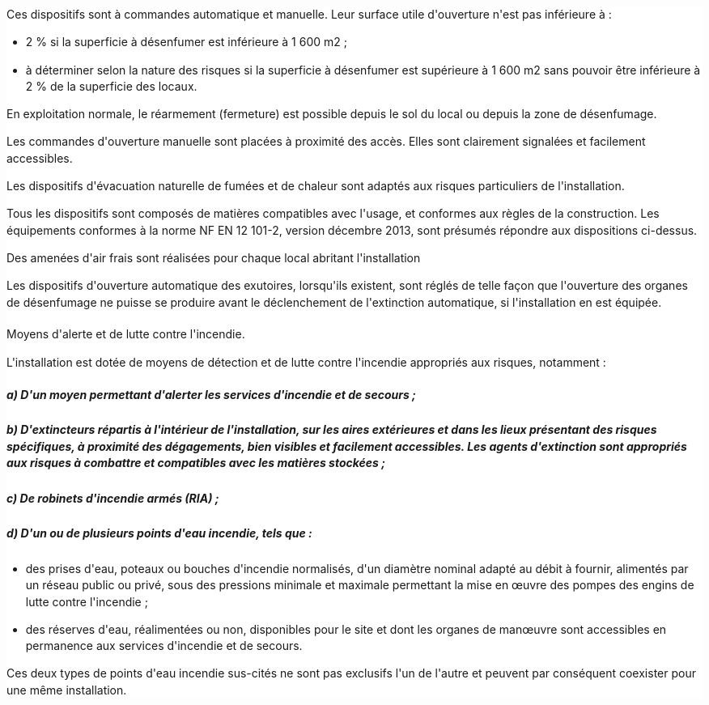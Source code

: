 Ces dispositifs sont à commandes automatique et manuelle. Leur surface utile d'ouverture n'est pas inférieure à :

- 2 % si la superficie à désenfumer est inférieure à 1 600 m2 ;

- à déterminer selon la nature des risques si la superficie à désenfumer est supérieure à 1 600 m2 sans pouvoir être inférieure à 2 % de la superficie des locaux.

En exploitation normale, le réarmement (fermeture) est possible depuis le sol du local ou depuis la zone de désenfumage.

Les commandes d'ouverture manuelle sont placées à proximité des accès. Elles sont clairement signalées et facilement accessibles.

Les dispositifs d'évacuation naturelle de fumées et de chaleur sont adaptés aux risques particuliers de l'installation.

Tous les dispositifs sont composés de matières compatibles avec l'usage, et conformes aux règles de la construction. Les équipements conformes à la norme NF EN 12 101-2, version décembre 2013, sont présumés répondre aux dispositions ci-dessus.

Des amenées d'air frais sont réalisées pour chaque local abritant l'installation

Les dispositifs d'ouverture automatique des exutoires, lorsqu'ils existent, sont réglés de telle façon que l'ouverture des organes de désenfumage ne puisse se produire avant le déclenchement de l'extinction automatique, si l'installation en est équipée.

#### 

Moyens d'alerte et de lutte contre l'incendie.

L'installation est dotée de moyens de détection et de lutte contre l'incendie appropriés aux risques, notamment :

##### a) D'un moyen permettant d'alerter les services d'incendie et de secours ;

##### b) D'extincteurs répartis à l'intérieur de l'installation, sur les aires extérieures et dans les lieux présentant des risques spécifiques, à proximité des dégagements, bien visibles et facilement accessibles. Les agents d'extinction sont appropriés aux risques à combattre et compatibles avec les matières stockées ;

##### c) De robinets d'incendie armés (RIA) ;

##### d) D'un ou de plusieurs points d'eau incendie, tels que :

- des prises d'eau, poteaux ou bouches d'incendie normalisés, d'un diamètre nominal adapté au débit à fournir, alimentés par un réseau public ou privé, sous des pressions minimale et maximale permettant la mise en œuvre des pompes des engins de lutte contre l'incendie ;

- des réserves d'eau, réalimentées ou non, disponibles pour le site et dont les organes de manœuvre sont accessibles en permanence aux services d'incendie et de secours.

Ces deux types de points d'eau incendie sus-cités ne sont pas exclusifs l'un de l'autre et peuvent par conséquent coexister pour une même installation.

